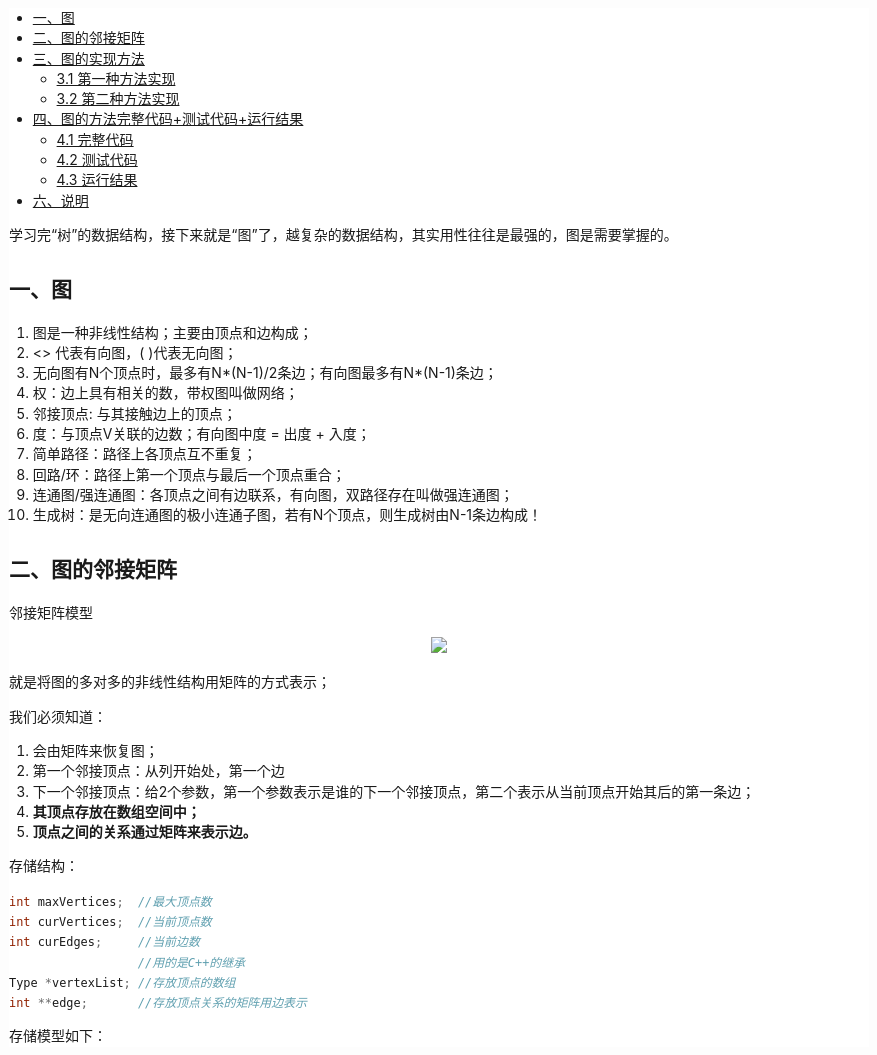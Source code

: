 - [一、图](#一图)
- [二、图的邻接矩阵](#二图的邻接矩阵)
- [三、图的实现方法](#三图的实现方法)
  - [3.1 第一种方法实现](#31-第一种方法实现)
  - [3.2 第二种方法实现](#32-第二种方法实现)
- [四、图的方法完整代码+测试代码+运行结果](#四图的方法完整代码测试代码运行结果)
  - [4.1 完整代码](#41-完整代码)
  - [4.2 测试代码](#42-测试代码)
  - [4.3 运行结果](#43-运行结果)
- [六、说明](#六说明)

学习完“树”的数据结构，接下来就是“图”了，越复杂的数据结构，其实用性往往是最强的，图是需要掌握的。

## 一、图

1. 图是一种非线性结构；主要由顶点和边构成；
2. <> 代表有向图，( )代表无向图；
3. 无向图有N个顶点时，最多有N*(N-1)/2条边；有向图最多有N*(N-1)条边；
4. 权：边上具有相关的数，带权图叫做网络；
5. 邻接顶点: 与其接触边上的顶点；
6. 度：与顶点V关联的边数；有向图中度 = 出度 + 入度；
7. 简单路径：路径上各顶点互不重复；
8. 回路/环：路径上第一个顶点与最后一个顶点重合；
9. 连通图/强连通图：各顶点之间有边联系，有向图，双路径存在叫做强连通图；
10. 生成树：是无向连通图的极小连通子图，若有N个顶点，则生成树由N-1条边构成！

## 二、图的邻接矩阵

邻接矩阵模型

<div align=center><img src='https://mmbiz.qpic.cn/mmbiz_png/iaumSdLKJXtTAUK71ukFghyicRZSZjU2oXJYiax0c89vHLNMxkzQk7DuorcEsriafg9A0ba5Jgk9SiaolBYOXhVelHA/640?wx_fmt=png&tp=webp&wxfrom=5&wx_lazy=1&wx_co=1'></div>

就是将图的多对多的非线性结构用矩阵的方式表示；

我们必须知道：

1. 会由矩阵来恢复图；
2. 第一个邻接顶点：从列开始处，第一个边
3. 下一个邻接顶点：给2个参数，第一个参数表示是谁的下一个邻接顶点，第二个表示从当前顶点开始其后的第一条边；
4. **其顶点存放在数组空间中；**
5. **顶点之间的关系通过矩阵来表示边。**

存储结构：

```cpp
int maxVertices;  //最大顶点数
int curVertices;  //当前顶点数
int curEdges;     //当前边数
                  //用的是C++的继承
Type *vertexList; //存放顶点的数组
int **edge;       //存放顶点关系的矩阵用边表示
```

存储模型如下：
